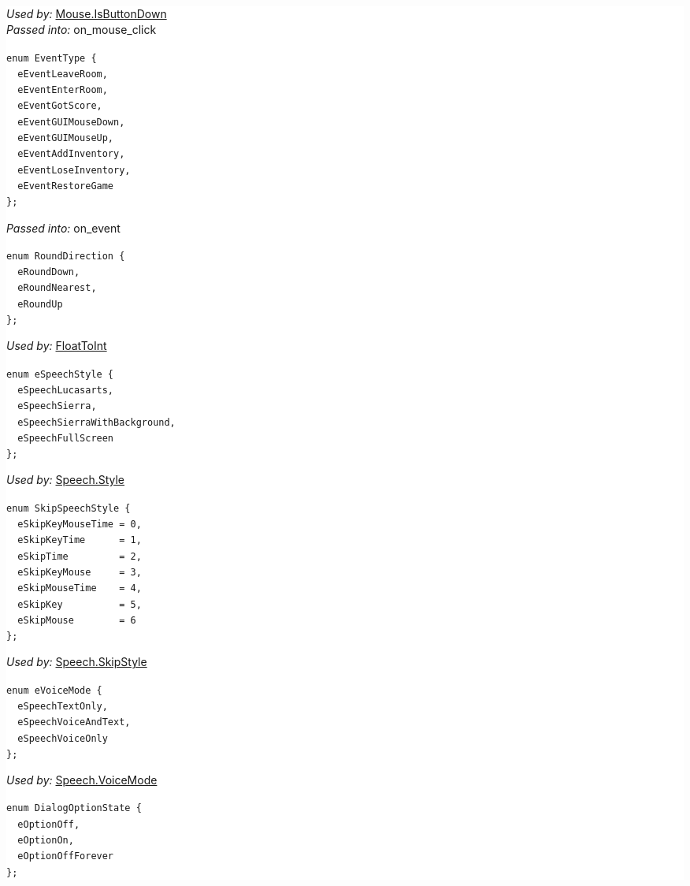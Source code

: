 *Used by:* [Mouse.IsButtonDown](ags66.md#Mouse.IsButtonDown)\
*Passed into:* on\_mouse\_click

    enum EventType {
      eEventLeaveRoom,
      eEventEnterRoom,
      eEventGotScore,
      eEventGUIMouseDown,
      eEventGUIMouseUp,
      eEventAddInventory,
      eEventLoseInventory,
      eEventRestoreGame
    };

*Passed into:* on\_event

    enum RoundDirection {
      eRoundDown,
      eRoundNearest,
      eRoundUp
    };

*Used by:* [FloatToInt](ags65.md#FloatToInt)

    enum eSpeechStyle {
      eSpeechLucasarts,
      eSpeechSierra,
      eSpeechSierraWithBackground,
      eSpeechFullScreen
    };

*Used by:* [Speech.Style](ags75.md#Speech.Style)

    enum SkipSpeechStyle {
      eSkipKeyMouseTime = 0,
      eSkipKeyTime      = 1,
      eSkipTime         = 2,
      eSkipKeyMouse     = 3,
      eSkipMouseTime    = 4,
      eSkipKey          = 5,
      eSkipMouse        = 6
    };

*Used by:* [Speech.SkipStyle](ags75.md#Speech.SkipStyle)

    enum eVoiceMode {
      eSpeechTextOnly,
      eSpeechVoiceAndText,
      eSpeechVoiceOnly
    };

*Used by:* [Speech.VoiceMode](ags75.md#Speech.VoiceMode)

    enum DialogOptionState {
      eOptionOff,
      eOptionOn,
      eOptionOffForever
    };
